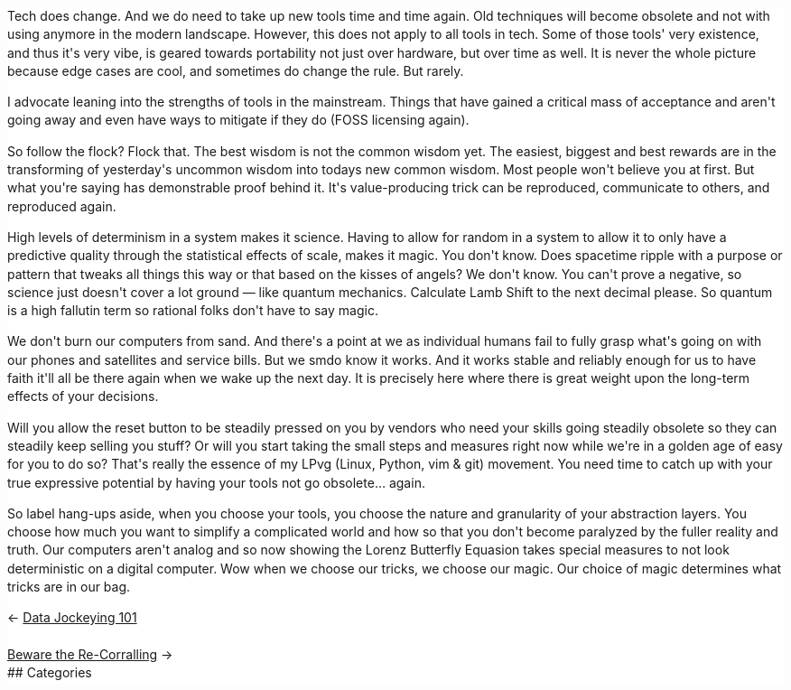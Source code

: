 Tech does change. And we do need to take up new tools time and time again. Old
techniques will become obsolete and not with using anymore in the modern
landscape. However, this does not apply to all tools in tech. Some of those
tools' very existence, and thus it's very vibe, is geared towards portability
not just over hardware, but over time as well. It is never the whole picture
because edge cases are cool, and sometimes do change the rule. But rarely.

I advocate leaning into the strengths of tools in the mainstream. Things that
have gained a critical mass of acceptance and aren't going away and even have
ways to mitigate if they do (FOSS licensing again).

So follow the flock? Flock that. The best wisdom is not the common wisdom yet.
The easiest, biggest and best rewards are in the transforming of yesterday's
uncommon wisdom into todays new common wisdom. Most people won't believe you at
first. But what you're saying has demonstrable proof behind it. It's
value-producing trick can be reproduced, communicate to others, and reproduced
again.

High levels of determinism in a system makes it science. Having to allow for
random in a system to allow it to only have a predictive quality through the
statistical effects of scale, makes it magic. You don't know. Does spacetime
ripple with a purpose or pattern that tweaks all things this way or that based
on the kisses of angels? We don't know. You can't prove a negative, so science
just doesn't cover a lot ground — like quantum mechanics. Calculate Lamb Shift
to the next decimal please. So quantum is a high fallutin term so rational
folks don't have to say magic.

We don't burn our computers from sand. And there's a point at we as individual
humans fail to fully grasp what's going on with our phones and satellites and
service bills. But we smdo know it works. And it works stable and reliably
enough for us to have faith it'll all be there again when we wake up the next
day. It is precisely here where there is great weight upon the long-term
effects of your decisions.

Will you allow the reset button to be steadily pressed on you by vendors who
need your skills going steadily obsolete so they can steadily keep selling you
stuff? Or will you start taking the small steps and measures right now while
we're in a golden age of easy for you to do so? That's really the essence of my
LPvg (Linux, Python, vim & git) movement. You need time to catch up with your
true expressive potential by having your tools not go obsolete… again.

So label hang-ups aside, when you choose your tools, you choose the nature and
granularity of your abstraction layers. You choose how much you want to
simplify a complicated world and how so that you don't become paralyzed by the
fuller reality and truth. Our computers aren't analog and so now showing the
Lorenz Butterfly Equasion takes special measures to not look deterministic on a
digital computer. Wow when we choose our tricks, we choose our magic. Our
choice of magic determines what tricks are in our bag.


<div class="arrow-links"><div class="post-nav-prev"><span class="arrow">&larr;&nbsp;</span><a href="/blog/data-jockeying-101/">Data Jockeying 101</a></div> &nbsp; <div class="post-nav-next"><a href="/blog/beware-the-re-corralling/">Beware the Re-Corralling</a><span class="arrow">&nbsp;&rarr;</span></div></div>
## Categories
